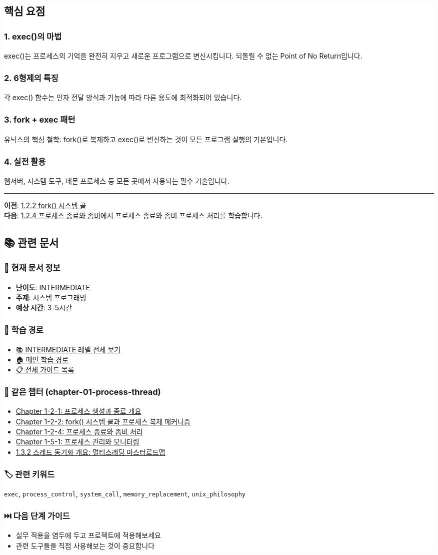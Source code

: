 ## 핵심 요점

### 1. exec()의 마법

exec()는 프로세스의 기억을 완전히 지우고 새로운 프로그램으로 변신시킵니다. 되돌릴 수 없는 Point of No Return입니다.

### 2. 6형제의 특징

각 exec() 함수는 인자 전달 방식과 기능에 따라 다른 용도에 최적화되어 있습니다.

### 3. fork + exec 패턴

유닉스의 핵심 철학: fork()로 복제하고 exec()로 변신하는 것이 모든 프로그램 실행의 기본입니다.

### 4. 실전 활용

웹서버, 시스템 도구, 데몬 프로세스 등 모든 곳에서 사용되는 필수 기술입니다.

---

**이전**: [1.2.2 fork() 시스템 콜](./01-02-02-process-creation-fork.md)  
**다음**: [1.2.4 프로세스 종료와 좀비](./01-02-04-process-termination-zombies.md)에서 프로세스 종료와 좀비 프로세스 처리를 학습합니다.

## 📚 관련 문서

### 📖 현재 문서 정보

- **난이도**: INTERMEDIATE
- **주제**: 시스템 프로그래밍
- **예상 시간**: 3-5시간

### 🎯 학습 경로

- [📚 INTERMEDIATE 레벨 전체 보기](../learning-paths/intermediate/)
- [🏠 메인 학습 경로](../learning-paths/)
- [📋 전체 가이드 목록](../README.md)

### 📂 같은 챕터 (chapter-01-process-thread)

- [Chapter 1-2-1: 프로세스 생성과 종료 개요](./01-02-01-process-creation.md)
- [Chapter 1-2-2: fork() 시스템 콜과 프로세스 복제 메커니즘](./01-02-02-process-creation-fork.md)
- [Chapter 1-2-4: 프로세스 종료와 좀비 처리](./01-02-04-process-termination-zombies.md)
- [Chapter 1-5-1: 프로세스 관리와 모니터링](./01-05-01-process-management-monitoring.md)
- [1.3.2 스레드 동기화 개요: 멀티스레딩 마스터로드맵](./01-03-02-thread-synchronization.md)

### 🏷️ 관련 키워드

`exec`, `process_control`, `system_call`, `memory_replacement`, `unix_philosophy`

### ⏭️ 다음 단계 가이드

- 실무 적용을 염두에 두고 프로젝트에 적용해보세요
- 관련 도구들을 직접 사용해보는 것이 중요합니다
